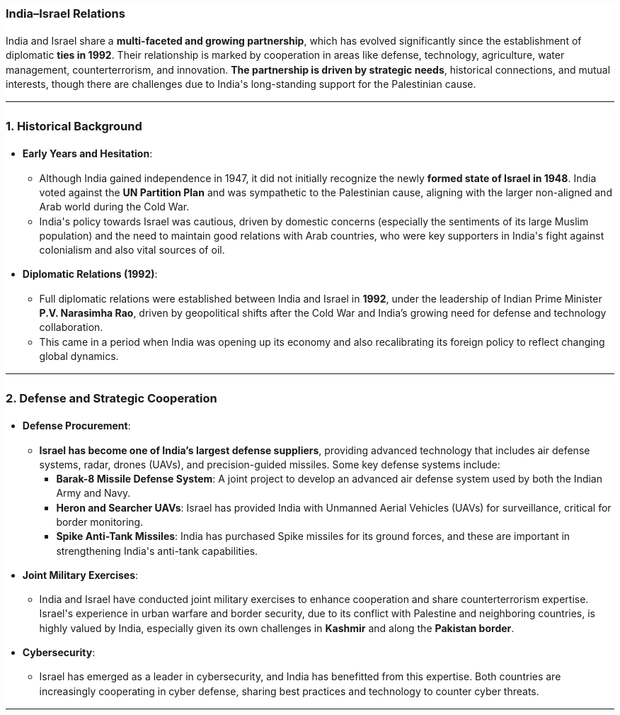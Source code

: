 ### **India–Israel Relations**

India and Israel share a **multi-faceted and growing partnership**, which has evolved significantly since the establishment of diplomatic **ties in 1992**. Their relationship is marked by cooperation in areas like defense, technology, agriculture, water management, counterterrorism, and innovation. **The partnership is driven by strategic needs**, historical connections, and mutual interests, though there are challenges due to India's long-standing support for the Palestinian cause.

---

### 1. **Historical Background**

- **Early Years and Hesitation**:
  - Although India gained independence in 1947, it did not initially recognize the newly **formed state of Israel in 1948**. India voted against the **UN Partition Plan** and was sympathetic to the Palestinian cause, aligning with the larger non-aligned and Arab world during the Cold War.
  - India's policy towards Israel was cautious, driven by domestic concerns (especially the sentiments of its large Muslim population) and the need to maintain good relations with Arab countries, who were key supporters in India's fight against colonialism and also vital sources of oil.
  
- **Diplomatic Relations (1992)**: 
  - Full diplomatic relations were established between India and Israel in **1992**, under the leadership of Indian Prime Minister **P.V. Narasimha Rao**, driven by geopolitical shifts after the Cold War and India’s growing need for defense and technology collaboration.
  - This came in a period when India was opening up its economy and also recalibrating its foreign policy to reflect changing global dynamics.

---

### 2. **Defense and Strategic Cooperation**

- **Defense Procurement**:
  - **Israel has become one of India’s largest defense suppliers**, providing advanced technology that includes air defense systems, radar, drones (UAVs), and precision-guided missiles. Some key defense systems include:
    - **Barak-8 Missile Defense System**: A joint project to develop an advanced air defense system used by both the Indian Army and Navy.
    - **Heron and Searcher UAVs**: Israel has provided India with Unmanned Aerial Vehicles (UAVs) for surveillance, critical for border monitoring.
    - **Spike Anti-Tank Missiles**: India has purchased Spike missiles for its ground forces, and these are important in strengthening India's anti-tank capabilities.
  
- **Joint Military Exercises**:
  - India and Israel have conducted joint military exercises to enhance cooperation and share counterterrorism expertise. Israel's experience in urban warfare and border security, due to its conflict with Palestine and neighboring countries, is highly valued by India, especially given its own challenges in **Kashmir** and along the **Pakistan border**.

- **Cybersecurity**: 
  - Israel has emerged as a leader in cybersecurity, and India has benefitted from this expertise. Both countries are increasingly cooperating in cyber defense, sharing best practices and technology to counter cyber threats.

---